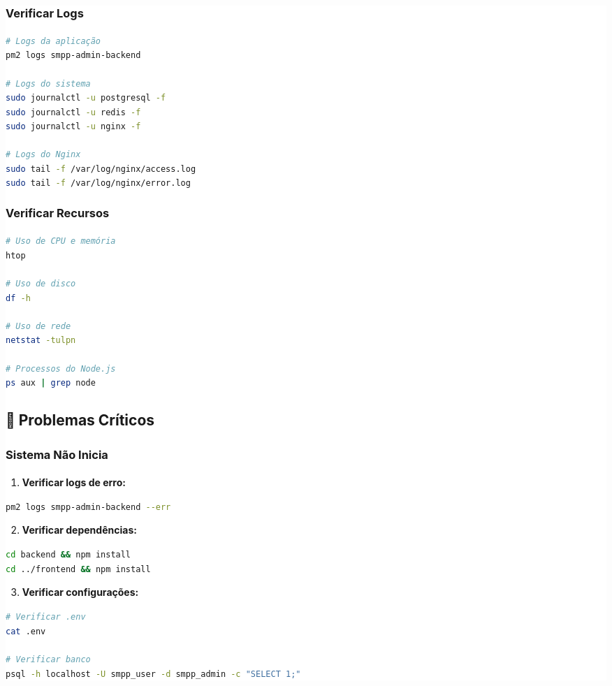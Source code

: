 ### Verificar Logs
```bash
# Logs da aplicação
pm2 logs smpp-admin-backend

# Logs do sistema
sudo journalctl -u postgresql -f
sudo journalctl -u redis -f
sudo journalctl -u nginx -f

# Logs do Nginx
sudo tail -f /var/log/nginx/access.log
sudo tail -f /var/log/nginx/error.log
```

### Verificar Recursos
```bash
# Uso de CPU e memória
htop

# Uso de disco
df -h

# Uso de rede
netstat -tulpn

# Processos do Node.js
ps aux | grep node
```

## 🚨 Problemas Críticos

### Sistema Não Inicia

1. **Verificar logs de erro:**
```bash
pm2 logs smpp-admin-backend --err
```

2. **Verificar dependências:**
```bash
cd backend && npm install
cd ../frontend && npm install
```

3. **Verificar configurações:**
```bash
# Verificar .env
cat .env

# Verificar banco
psql -h localhost -U smpp_user -d smpp_admin -c "SELECT 1;"
```
